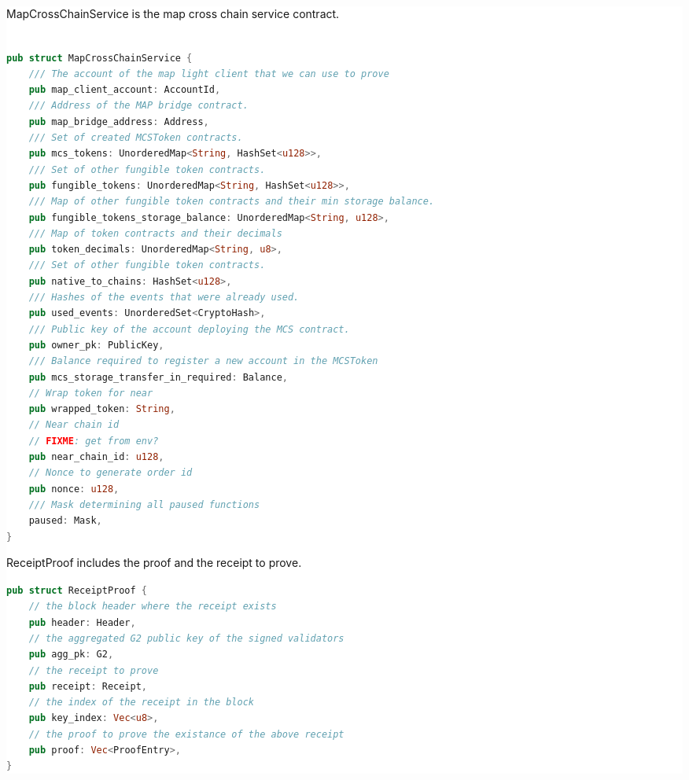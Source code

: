 MapCrossChainService is the map cross chain service contract.
```rust

pub struct MapCrossChainService {
    /// The account of the map light client that we can use to prove
    pub map_client_account: AccountId,
    /// Address of the MAP bridge contract.
    pub map_bridge_address: Address,
    /// Set of created MCSToken contracts.
    pub mcs_tokens: UnorderedMap<String, HashSet<u128>>,
    /// Set of other fungible token contracts.
    pub fungible_tokens: UnorderedMap<String, HashSet<u128>>,
    /// Map of other fungible token contracts and their min storage balance.
    pub fungible_tokens_storage_balance: UnorderedMap<String, u128>,
    /// Map of token contracts and their decimals
    pub token_decimals: UnorderedMap<String, u8>,
    /// Set of other fungible token contracts.
    pub native_to_chains: HashSet<u128>,
    /// Hashes of the events that were already used.
    pub used_events: UnorderedSet<CryptoHash>,
    /// Public key of the account deploying the MCS contract.
    pub owner_pk: PublicKey,
    /// Balance required to register a new account in the MCSToken
    pub mcs_storage_transfer_in_required: Balance,
    // Wrap token for near
    pub wrapped_token: String,
    // Near chain id
    // FIXME: get from env?
    pub near_chain_id: u128,
    // Nonce to generate order id
    pub nonce: u128,
    /// Mask determining all paused functions
    paused: Mask,
}
```

ReceiptProof includes the proof and the receipt to prove.
```rust
pub struct ReceiptProof {
    // the block header where the receipt exists
    pub header: Header,
    // the aggregated G2 public key of the signed validators
    pub agg_pk: G2,
    // the receipt to prove
    pub receipt: Receipt,
    // the index of the receipt in the block
    pub key_index: Vec<u8>,
    // the proof to prove the existance of the above receipt
    pub proof: Vec<ProofEntry>,
}
```